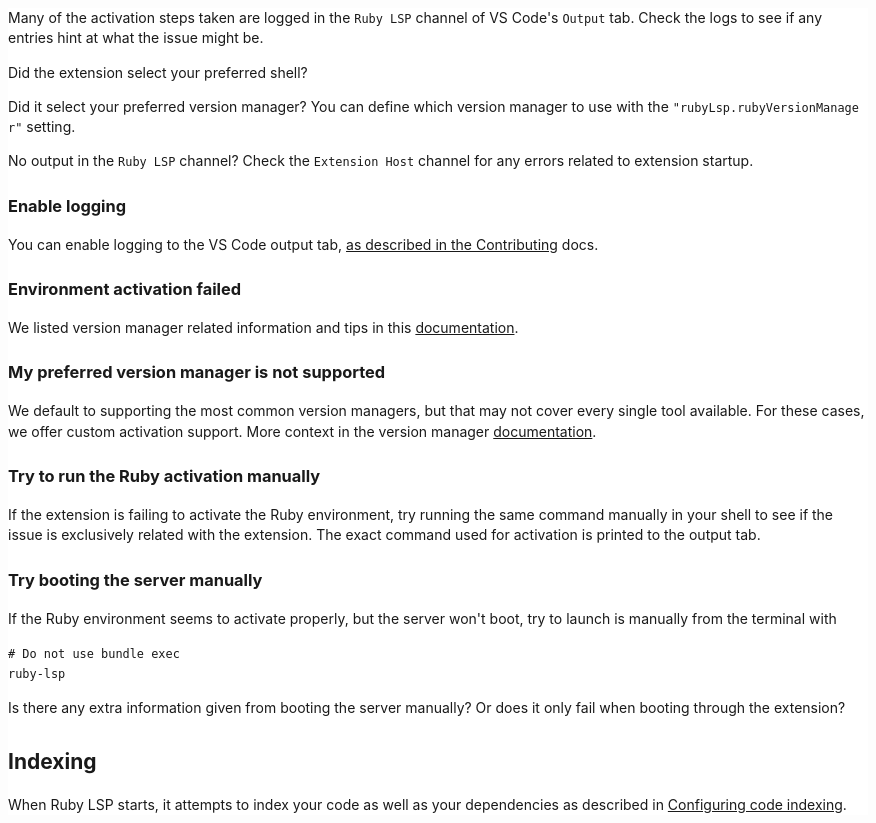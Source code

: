 Many of the activation steps taken are logged in the `Ruby LSP` channel of VS Code's `Output` tab. Check the logs to see
if any entries hint at what the issue might be.

Did the extension select your preferred shell?

Did it select your preferred version manager? You can define which version manager to use with the
`"rubyLsp.rubyVersionManager"` setting.

No output in the `Ruby LSP` channel? Check the `Extension Host` channel for any errors related to extension startup.

### Enable logging

You can enable logging to the VS Code output tab,
[as described in the Contributing](contributing#tracing-lsp-requests-and-responses) docs.

### Environment activation failed

We listed version manager related information and tips in this [documentation](version-managers).

### My preferred version manager is not supported

We default to supporting the most common version managers, but that may not cover every single tool available. For these
cases, we offer custom activation support. More context in the version manager
[documentation](version-managers#custom-activation).

### Try to run the Ruby activation manually

If the extension is failing to activate the Ruby environment, try running the same command manually in your shell to see
if the issue is exclusively related with the extension. The exact command used for activation is printed to the output
tab.

### Try booting the server manually

If the Ruby environment seems to activate properly, but the server won't boot, try to launch is manually from the
terminal with

```shell
# Do not use bundle exec
ruby-lsp
```

Is there any extra information given from booting the server manually? Or does it only fail when booting through the
extension?

## Indexing

When Ruby LSP starts, it attempts to index your code as well as your dependencies as described in [Configuring code indexing](index#configuring-code-indexing).
